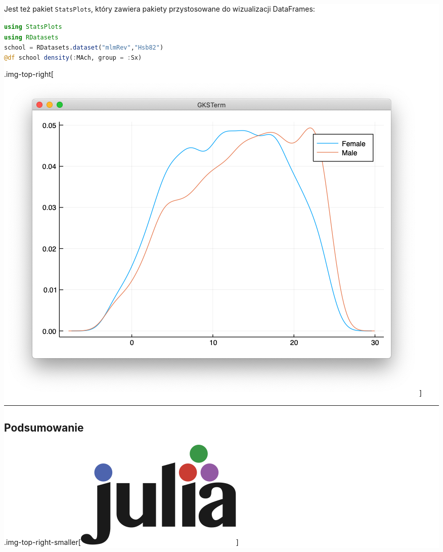 Jest też pakiet `StatsPlots`, który zawiera pakiety przystosowane do wizualizacji DataFrames:

```julia
using StatsPlots
using RDatasets
school = RDatasets.dataset("mlmRev","Hsb82")
@df school density(:MAch, group = :Sx)
```
.img-top-right[![Density plot of School dataset](img/school-density.png)]

---

## Podsumowanie

.img-top-right-smaller[![Julia Lang logo](img/julia-logo.svg)]
